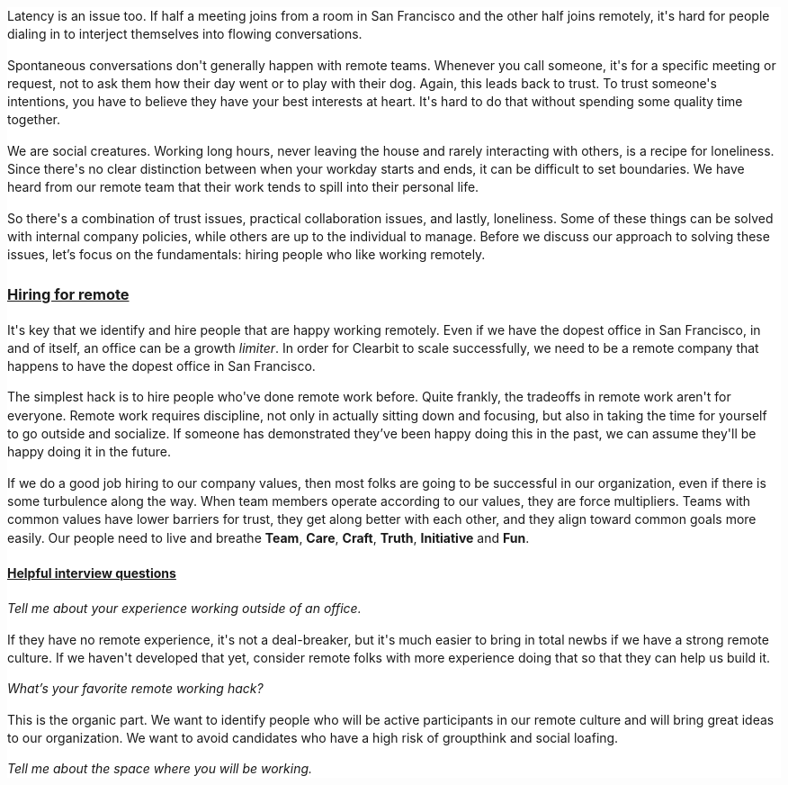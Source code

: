 Latency is an issue too. If half a meeting joins from a room in San Francisco and the other half joins remotely, it's hard for people dialing in to interject themselves into flowing conversations.

Spontaneous conversations don't generally happen with remote teams. Whenever you call someone, it's for a specific meeting or request, not to ask them how their day went or to play with their dog. Again, this leads back to trust. To trust someone's intentions, you have to believe they have your best interests at heart. It's hard to do that without spending some quality time together.

We are social creatures. Working long hours, never leaving the house and rarely interacting with others, is a recipe for loneliness. Since there's no clear distinction between when your workday starts and ends, it can be difficult to set boundaries. We have heard from our remote team that their work tends to spill into their personal life.

So there's a combination of trust issues, practical collaboration issues, and lastly, loneliness. Some of these things can be solved with internal company policies, while others are up to the individual to manage. Before we discuss our approach to solving these issues, let’s focus on the fundamentals: hiring people who like working remotely.

### [Hiring for remote](https://themanagershandbook.com/working-as-a-team/measuring-performance#hiring-for-remote)

It's key that we identify and hire people that are happy working remotely. Even if we have the dopest office in San Francisco, in and of itself, an office can be a growth _limiter_. In order for Clearbit to scale successfully, we need to be a remote company that happens to have the dopest office in San Francisco.

The simplest hack is to hire people who've done remote work before. Quite frankly, the tradeoffs in remote work aren't for everyone. Remote work requires discipline, not only in actually sitting down and focusing, but also in taking the time for yourself to go outside and socialize. If someone has demonstrated they’ve been happy doing this in the past, we can assume they'll be happy doing it in the future.

If we do a good job hiring to our company values, then most folks are going to be successful in our organization, even if there is some turbulence along the way. When team members operate according to our values, they are force multipliers. Teams with common values have lower barriers for trust, they get along better with each other, and they align toward common goals more easily. Our people need to live and breathe **Team**, **Care**, **Craft**, **Truth**, **Initiative** and **Fun**.

#### [Helpful interview questions](https://themanagershandbook.com/working-as-a-team/measuring-performance#helpful-interview-questions)

_Tell me about your experience working outside of an office._

If they have no remote experience, it's not a deal-breaker, but it's much easier to bring in total newbs if we have a strong remote culture. If we haven't developed that yet, consider remote folks with more experience doing that so that they can help us build it.

_What’s your favorite remote working hack?_

This is the organic part. We want to identify people who will be active participants in our remote culture and will bring great ideas to our organization. We want to avoid candidates who have a high risk of groupthink and social loafing.

_Tell me about the space where you will be working._
